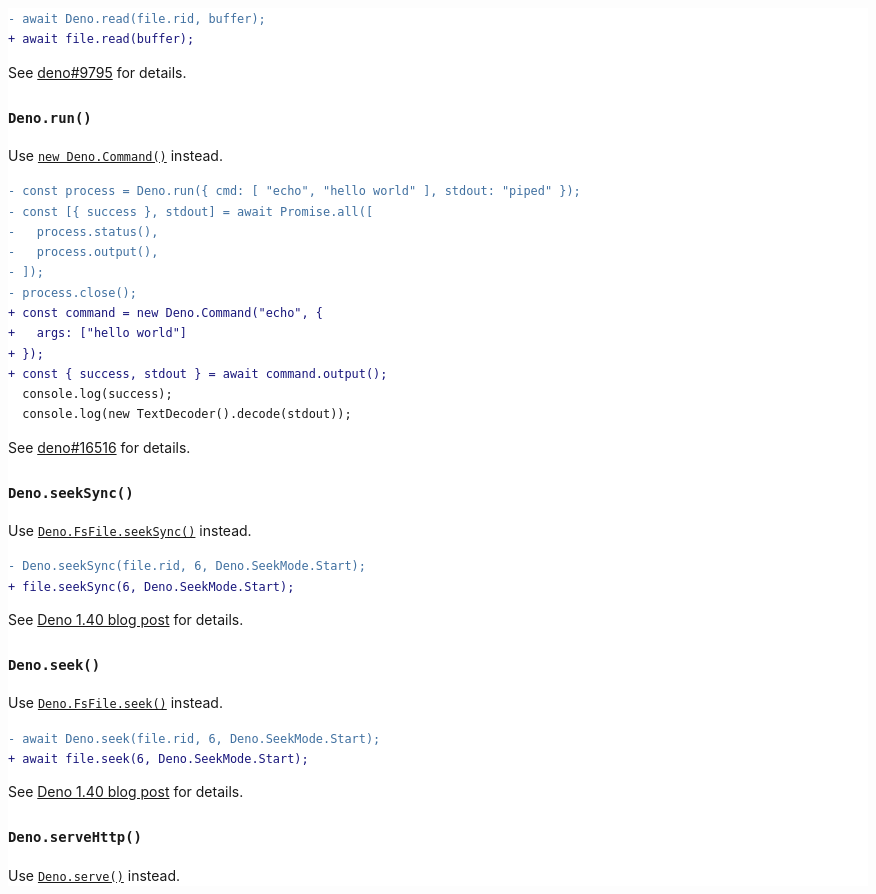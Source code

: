 ```diff
- await Deno.read(file.rid, buffer);
+ await file.read(buffer);
```

See [deno#9795][deno#9795] for details.

### `Deno.run()`

Use [`new Deno.Command()`](https://deno.land/api?s=Deno.Command) instead.

```diff
- const process = Deno.run({ cmd: [ "echo", "hello world" ], stdout: "piped" });
- const [{ success }, stdout] = await Promise.all([
-   process.status(),
-   process.output(),
- ]);
- process.close();
+ const command = new Deno.Command("echo", {
+   args: ["hello world"]
+ });
+ const { success, stdout } = await command.output();
  console.log(success);
  console.log(new TextDecoder().decode(stdout));
```

See [deno#16516](https://github.com/denoland/deno/pull/16516) for details.

### `Deno.seekSync()`

Use
[`Deno.FsFile.seekSync()`](https://deno.land/api?s=Deno.FsFile&p=prototype.seekSync)
instead.

```diff
- Deno.seekSync(file.rid, 6, Deno.SeekMode.Start);
+ file.seekSync(6, Deno.SeekMode.Start);
```

See [Deno 1.40 blog post][Deno 1.40 blog post] for details.

### `Deno.seek()`

Use [`Deno.FsFile.seek()`](https://deno.land/api?s=Deno.FsFile&p=prototype.seek)
instead.

```diff
- await Deno.seek(file.rid, 6, Deno.SeekMode.Start);
+ await file.seek(6, Deno.SeekMode.Start);
```

See [Deno 1.40 blog post][Deno 1.40 blog post] for details.

### `Deno.serveHttp()`

Use [`Deno.serve()`](https://deno.land/api?s=Deno.serve) instead.


[deno#9795]: https://github.com/denoland/deno/issues/9795
[Deno 1.40 blog post]: https://deno.com/blog/v1.40#deprecations-stabilizations-and-removals